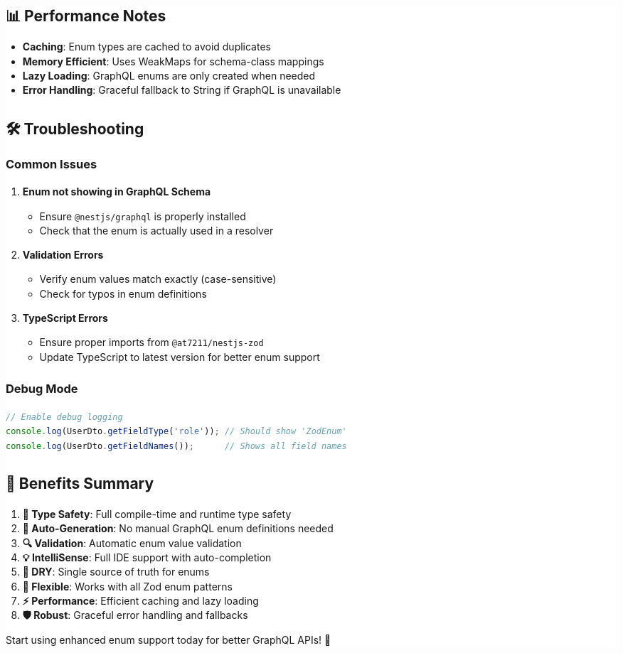 ## 📊 Performance Notes

- **Caching**: Enum types are cached to avoid duplicates
- **Memory Efficient**: Uses WeakMaps for schema-class mappings
- **Lazy Loading**: GraphQL enums are only created when needed
- **Error Handling**: Graceful fallback to String if GraphQL is unavailable

## 🛠️ Troubleshooting

### Common Issues

1. **Enum not showing in GraphQL Schema**
   - Ensure `@nestjs/graphql` is properly installed
   - Check that the enum is actually used in a resolver

2. **Validation Errors**
   - Verify enum values match exactly (case-sensitive)
   - Check for typos in enum definitions

3. **TypeScript Errors**
   - Ensure proper imports from `@at7211/nestjs-zod`
   - Update TypeScript to latest version for better enum support

### Debug Mode
```typescript
// Enable debug logging
console.log(UserDto.getFieldType('role')); // Should show 'ZodEnum'
console.log(UserDto.getFieldNames());      // Shows all field names
```

## 🎉 Benefits Summary

1. **🎯 Type Safety**: Full compile-time and runtime type safety
2. **🚀 Auto-Generation**: No manual GraphQL enum definitions needed  
3. **🔍 Validation**: Automatic enum value validation
4. **💡 IntelliSense**: Full IDE support with auto-completion
5. **🧹 DRY**: Single source of truth for enums
6. **🔄 Flexible**: Works with all Zod enum patterns
7. **⚡ Performance**: Efficient caching and lazy loading
8. **🛡️ Robust**: Graceful error handling and fallbacks

Start using enhanced enum support today for better GraphQL APIs! 🚀